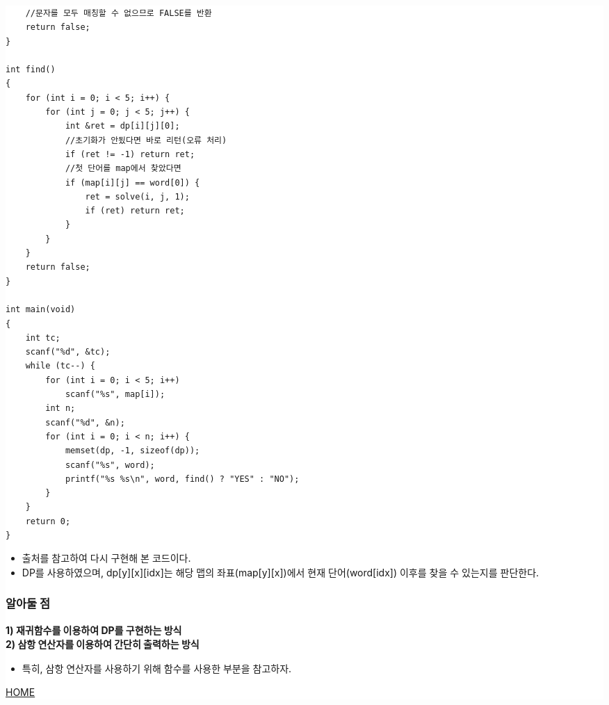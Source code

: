 ~~~
	//문자를 모두 매칭할 수 없으므로 FALSE를 반환
	return false;
}

int find()
{
	for (int i = 0; i < 5; i++) {
		for (int j = 0; j < 5; j++) {
			int &ret = dp[i][j][0];
			//초기화가 안됬다면 바로 리턴(오류 처리)
			if (ret != -1) return ret;
			//첫 단어를 map에서 찾았다면
			if (map[i][j] == word[0]) {
				ret = solve(i, j, 1);
				if (ret) return ret;
			}
		}
	}
	return false;
}

int main(void)
{
	int tc;
	scanf("%d", &tc);
	while (tc--) {
		for (int i = 0; i < 5; i++)
			scanf("%s", map[i]);
		int n;
		scanf("%d", &n);
		for (int i = 0; i < n; i++) {
			memset(dp, -1, sizeof(dp));
			scanf("%s", word);
			printf("%s %s\n", word, find() ? "YES" : "NO");
		}
	}
	return 0;
}
~~~
- 출처를 참고하여 다시 구현해 본 코드이다.
- DP를 사용하였으며, dp[y][x][idx]는 해당 맵의 좌표(map[y][x])에서 현재 단어(word[idx]) 이후를 찾을 수 있는지를 판단한다.

### 알아둘 점
**1) 재귀함수를 이용하여 DP를 구현하는 방식**
<br>**2) 삼항 연산자를 이용하여 간단히 출력하는 방식**
 - 특히, 삼항 연산자를 사용하기 위해 함수를 사용한 부분을 참고하자.

[HOME](https://codemcd.github.io/)

